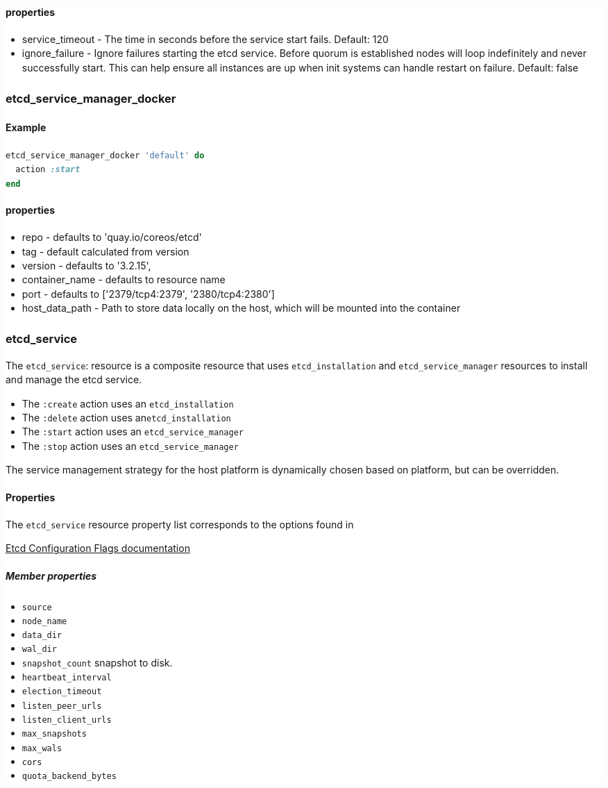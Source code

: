 #### properties

- service_timeout - The time in seconds before the service start fails. Default: 120
- ignore_failure - Ignore failures starting the etcd service. Before quorum is established nodes will loop indefinitely and never successfully start. This can help ensure all instances are up when init systems can handle restart on failure. Default: false

### etcd_service_manager_docker

#### Example

```ruby
etcd_service_manager_docker 'default' do
  action :start
end
```

#### properties

- repo - defaults to 'quay.io/coreos/etcd'
- tag - default calculated from version
- version - defaults to '3.2.15',
- container_name - defaults to resource name
- port - defaults to ['2379/tcp4:2379', '2380/tcp4:2380']
- host_data_path - Path to store data locally on the host, which will be mounted into the container

### etcd_service

The `etcd_service`: resource is a composite resource that uses `etcd_installation` and `etcd_service_manager` resources to install and manage the etcd service.

- The `:create` action uses an `etcd_installation`
- The `:delete` action uses an`etcd_installation`
- The `:start` action uses an `etcd_service_manager`
- The `:stop` action uses an `etcd_service_manager`

The service management strategy for the host platform is dynamically chosen based on platform, but can be overridden.

#### Properties

The `etcd_service` resource property list corresponds to the options found in

[Etcd Configuration Flags documentation](https://coreos.com/etcd/docs/3.2.15/op-guide/configuration.html)

##### Member properties

- `source`
- `node_name`
- `data_dir`
- `wal_dir`
- `snapshot_count` snapshot to disk.
- `heartbeat_interval`
- `election_timeout`
- `listen_peer_urls`
- `listen_client_urls`
- `max_snapshots`
- `max_wals`
- `cors`
- `quota_backend_bytes`
